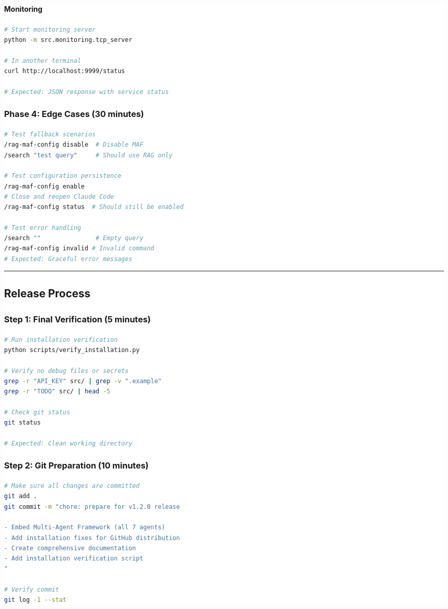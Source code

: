 #### Monitoring
```bash
# Start monitoring server
python -m src.monitoring.tcp_server

# In another terminal
curl http://localhost:9999/status

# Expected: JSON response with service status
```

### Phase 4: Edge Cases (30 minutes)

```bash
# Test fallback scenarios
/rag-maf-config disable  # Disable MAF
/search "test query"     # Should use RAG only

# Test configuration persistence
/rag-maf-config enable
# Close and reopen Claude Code
/rag-maf-config status  # Should still be enabled

# Test error handling
/search ""               # Empty query
/rag-maf-config invalid # Invalid command
# Expected: Graceful error messages
```

---

## Release Process

### Step 1: Final Verification (5 minutes)
```bash
# Run installation verification
python scripts/verify_installation.py

# Verify no debug files or secrets
grep -r "API_KEY" src/ | grep -v ".example"
grep -r "TODO" src/ | head -5

# Check git status
git status

# Expected: Clean working directory
```

### Step 2: Git Preparation (10 minutes)

```bash
# Make sure all changes are committed
git add .
git commit -m "chore: prepare for v1.2.0 release

- Embed Multi-Agent Framework (all 7 agents)
- Add installation fixes for GitHub distribution
- Create comprehensive documentation
- Add installation verification script
"

# Verify commit
git log -1 --stat
```

